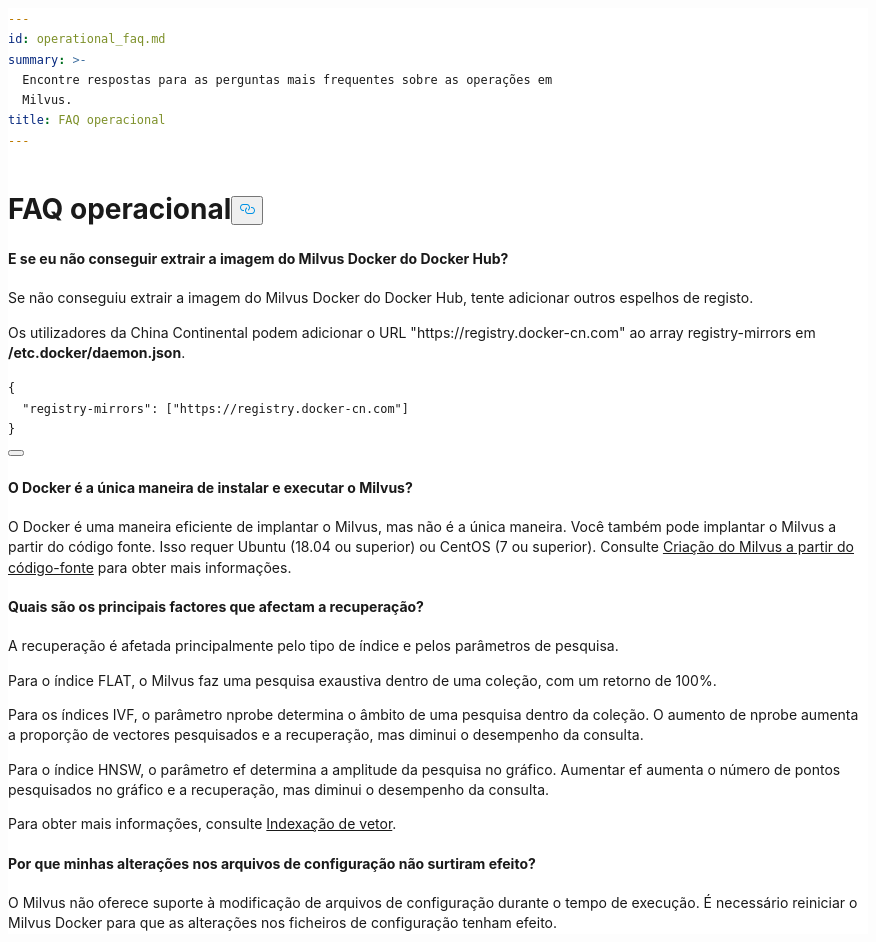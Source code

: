 ```yaml
---
id: operational_faq.md
summary: >-
  Encontre respostas para as perguntas mais frequentes sobre as operações em
  Milvus.
title: FAQ operacional
---
```

<h1 id="Operational-FAQ" class="common-anchor-header">FAQ operacional<button data-href="#Operational-FAQ" class="anchor-icon" translate="no">
      <svg translate="no"
        aria-hidden="true"
        focusable="false"
        height="20"
        version="1.1"
        viewBox="0 0 16 16"
        width="16"
      >
        <path
          fill="#0092E4"
          fill-rule="evenodd"
          d="M4 9h1v1H4c-1.5 0-3-1.69-3-3.5S2.55 3 4 3h4c1.45 0 3 1.69 3 3.5 0 1.41-.91 2.72-2 3.25V8.59c.58-.45 1-1.27 1-2.09C10 5.22 8.98 4 8 4H4c-.98 0-2 1.22-2 2.5S3 9 4 9zm9-3h-1v1h1c1 0 2 1.22 2 2.5S13.98 12 13 12H9c-.98 0-2-1.22-2-2.5 0-.83.42-1.64 1-2.09V6.25c-1.09.53-2 1.84-2 3.25C6 11.31 7.55 13 9 13h4c1.45 0 3-1.69 3-3.5S14.5 6 13 6z"
        ></path>
      </svg>
    </button></h1><h4 id="What-if-I-failed-to-pull-the-Milvus-Docker-image-from-Docker-Hub" class="common-anchor-header">E se eu não conseguir extrair a imagem do Milvus Docker do Docker Hub?</h4><p>Se não conseguiu extrair a imagem do Milvus Docker do Docker Hub, tente adicionar outros espelhos de registo.</p>
<p>Os utilizadores da China Continental podem adicionar o URL "https://registry.docker-cn.com" ao array registry-mirrors em <strong>/etc.docker/daemon.json</strong>.</p>
<pre><code translate="no">{
  <span class="hljs-string">&quot;registry-mirrors&quot;</span>: [<span class="hljs-string">&quot;https://registry.docker-cn.com&quot;</span>]
}
<button class="copy-code-btn"></button></code></pre>
<h4 id="Is-Docker-the-only-way-to-install-and-run-Milvus" class="common-anchor-header">O Docker é a única maneira de instalar e executar o Milvus?</h4><p>O Docker é uma maneira eficiente de implantar o Milvus, mas não é a única maneira. Você também pode implantar o Milvus a partir do código fonte. Isso requer Ubuntu (18.04 ou superior) ou CentOS (7 ou superior). Consulte <a href="https://github.com/milvus-io/milvus#build-milvus-from-source-code">Criação do Milvus a partir do código-fonte</a> para obter mais informações.</p>
<h4 id="What-are-the-main-factors-affecting-recall" class="common-anchor-header">Quais são os principais factores que afectam a recuperação?</h4><p>A recuperação é afetada principalmente pelo tipo de índice e pelos parâmetros de pesquisa.</p>
<p>Para o índice FLAT, o Milvus faz uma pesquisa exaustiva dentro de uma coleção, com um retorno de 100%.</p>
<p>Para os índices IVF, o parâmetro nprobe determina o âmbito de uma pesquisa dentro da coleção. O aumento de nprobe aumenta a proporção de vectores pesquisados e a recuperação, mas diminui o desempenho da consulta.</p>
<p>Para o índice HNSW, o parâmetro ef determina a amplitude da pesquisa no gráfico. Aumentar ef aumenta o número de pontos pesquisados no gráfico e a recuperação, mas diminui o desempenho da consulta.</p>
<p>Para obter mais informações, consulte <a href="https://www.zilliz.com/blog/Accelerating-Similarity-Search-on-Really-Big-Data-with-Vector-Indexing">Indexação de vetor</a>.</p>
<h4 id="Why-did-my-changes-to-the-configuration-files-not-take-effect" class="common-anchor-header">Por que minhas alterações nos arquivos de configuração não surtiram efeito?</h4><p>O Milvus não oferece suporte à modificação de arquivos de configuração durante o tempo de execução. É necessário reiniciar o Milvus Docker para que as alterações nos ficheiros de configuração tenham efeito.</p>